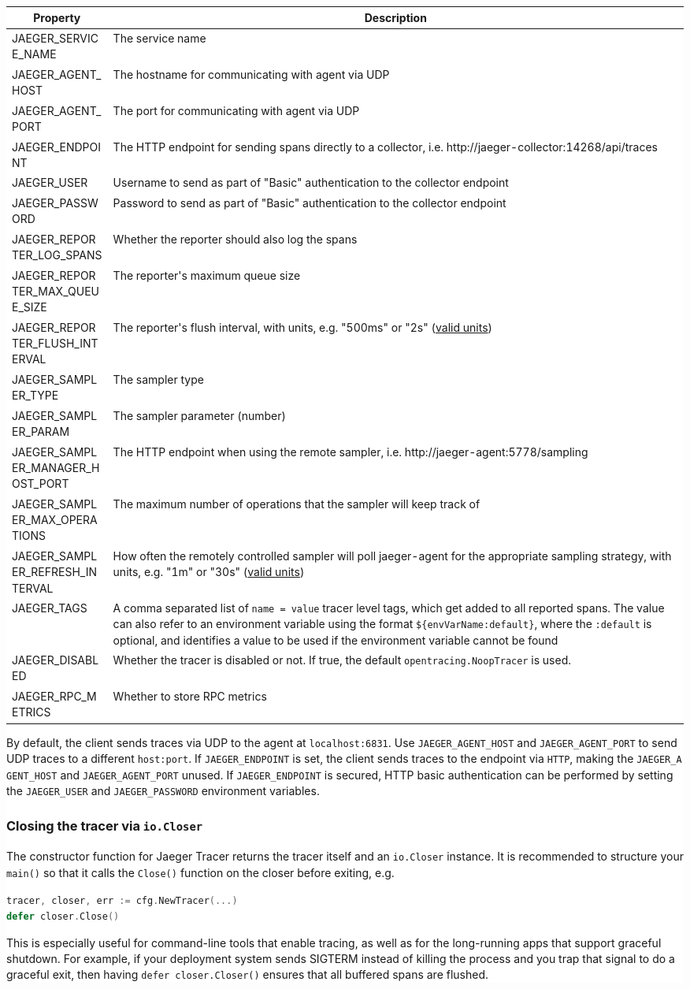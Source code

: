 Property| Description
--- | ---
JAEGER_SERVICE_NAME | The service name
JAEGER_AGENT_HOST | The hostname for communicating with agent via UDP
JAEGER_AGENT_PORT | The port for communicating with agent via UDP
JAEGER_ENDPOINT | The HTTP endpoint for sending spans directly to a collector, i.e. http://jaeger-collector:14268/api/traces
JAEGER_USER | Username to send as part of "Basic" authentication to the collector endpoint
JAEGER_PASSWORD | Password to send as part of "Basic" authentication to the collector endpoint
JAEGER_REPORTER_LOG_SPANS | Whether the reporter should also log the spans
JAEGER_REPORTER_MAX_QUEUE_SIZE | The reporter's maximum queue size
JAEGER_REPORTER_FLUSH_INTERVAL | The reporter's flush interval, with units, e.g. "500ms" or "2s" ([valid units][timeunits])
JAEGER_SAMPLER_TYPE | The sampler type
JAEGER_SAMPLER_PARAM | The sampler parameter (number)
JAEGER_SAMPLER_MANAGER_HOST_PORT | The HTTP endpoint when using the remote sampler, i.e. http://jaeger-agent:5778/sampling
JAEGER_SAMPLER_MAX_OPERATIONS | The maximum number of operations that the sampler will keep track of
JAEGER_SAMPLER_REFRESH_INTERVAL | How often the remotely controlled sampler will poll jaeger-agent for the appropriate sampling strategy, with units, e.g. "1m" or "30s" ([valid units][timeunits])
JAEGER_TAGS | A comma separated list of `name = value` tracer level tags, which get added to all reported spans. The value can also refer to an environment variable using the format `${envVarName:default}`, where the `:default` is optional, and identifies a value to be used if the environment variable cannot be found
JAEGER_DISABLED | Whether the tracer is disabled or not. If true, the default `opentracing.NoopTracer` is used.
JAEGER_RPC_METRICS | Whether to store RPC metrics

By default, the client sends traces via UDP to the agent at `localhost:6831`. Use `JAEGER_AGENT_HOST` and
`JAEGER_AGENT_PORT` to send UDP traces to a different `host:port`. If `JAEGER_ENDPOINT` is set, the client sends traces
to the endpoint via `HTTP`, making the `JAEGER_AGENT_HOST` and `JAEGER_AGENT_PORT` unused. If `JAEGER_ENDPOINT` is
secured, HTTP basic authentication can be performed by setting the `JAEGER_USER` and `JAEGER_PASSWORD` environment
variables.

### Closing the tracer via `io.Closer`

The constructor function for Jaeger Tracer returns the tracer itself and an `io.Closer` instance.
It is recommended to structure your `main()` so that it calls the `Close()` function on the closer
before exiting, e.g.

```go
tracer, closer, err := cfg.NewTracer(...)
defer closer.Close()
```

This is especially useful for command-line tools that enable tracing, as well as
for the long-running apps that support graceful shutdown. For example, if your deployment
system sends SIGTERM instead of killing the process and you trap that signal to do a graceful
exit, then having `defer closer.Closer()` ensures that all buffered spans are flushed.


[doc-img]: https://godoc.org/github.com/uber/jaeger-client-go?status.svg
[doc]: https://godoc.org/github.com/uber/jaeger-client-go
[ci-img]: https://travis-ci.org/jaegertracing/jaeger-client-go.svg?branch=master
[ci]: https://travis-ci.org/jaegertracing/jaeger-client-go
[cov-img]: https://codecov.io/gh/jaegertracing/jaeger-client-go/branch/master/graph/badge.svg
[cov]: https://codecov.io/gh/jaegertracing/jaeger-client-go
[ot-img]: https://img.shields.io/badge/OpenTracing--1.0-enabled-blue.svg
[ot-url]: http://opentracing.io
[baggage]: https://github.com/opentracing/specification/blob/master/specification.md#set-a-baggage-item
[timeunits]: https://golang.org/pkg/time/#ParseDuration